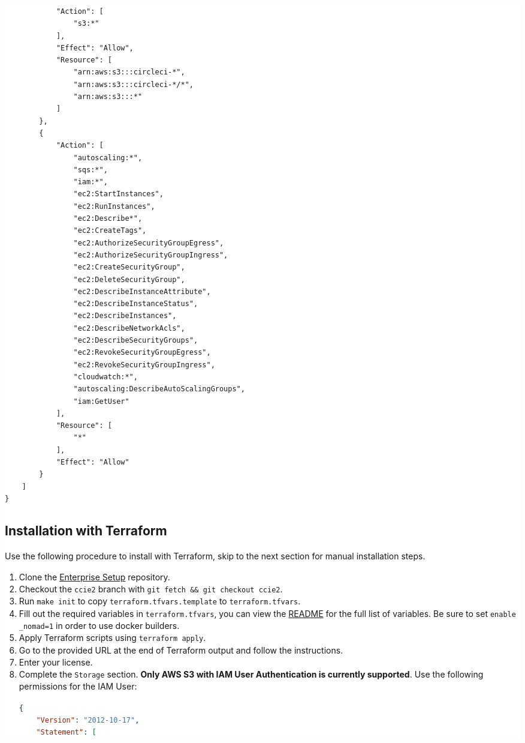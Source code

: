 ```
            "Action": [
                "s3:*"
            ],
            "Effect": "Allow",
            "Resource": [
                "arn:aws:s3:::circleci-*",
                "arn:aws:s3:::circleci-*/*",
                "arn:aws:s3:::*"
            ]
        },
        {
            "Action": [
                "autoscaling:*",
                "sqs:*",
                "iam:*",
                "ec2:StartInstances",
                "ec2:RunInstances",
                "ec2:Describe*",
                "ec2:CreateTags",
                "ec2:AuthorizeSecurityGroupEgress",
                "ec2:AuthorizeSecurityGroupIngress",
                "ec2:CreateSecurityGroup",
                "ec2:DeleteSecurityGroup",
                "ec2:DescribeInstanceAttribute",
                "ec2:DescribeInstanceStatus",
                "ec2:DescribeInstances",
                "ec2:DescribeNetworkAcls",
                "ec2:DescribeSecurityGroups",
                "ec2:RevokeSecurityGroupEgress",
                "ec2:RevokeSecurityGroupIngress",
                "cloudwatch:*",
                "autoscaling:DescribeAutoScalingGroups",
                "iam:GetUser"
            ],
            "Resource": [
                "*"
            ],
            "Effect": "Allow"
        }
    ]
}
```

## Installation with Terraform

Use the following procedure to install with Terraform, skip to the next section for manual installation steps.

1. Clone the [Enterprise Setup](https://github.com/circleci/enterprise-setup) repository.
2. Checkout the `ccie2` branch with `git fetch && git checkout ccie2`.
3. Run `make init` to copy `terraform.tfvars.template` to `terraform.tfvars`.
4. Fill out the required variables in `terraform.tfvars`, you can view the [README](https://github.com/circleci/enterprise-setup/blob/ccie2/README.md) for the full list of variables. Be sure to set `enable_nomad=1` in order to use docker builders.
5. Apply Terraform scripts using `terraform apply`.
6. Go to the provided URL at the end of Terraform output and follow the instructions.
7. Enter your license.
8. Complete the `Storage` section. **Only AWS S3 with IAM User Authentication is currently supported**. Use the following permissions for the IAM User:
     ```JSON
     {
         "Version": "2012-10-17",
         "Statement": [